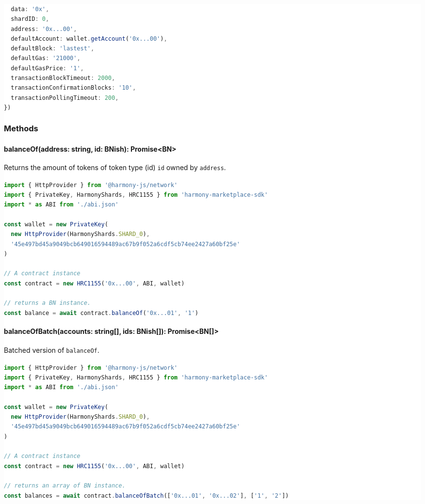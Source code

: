 ```typescript
  data: '0x',
  shardID: 0,
  address: '0x...00',
  defaultAccount: wallet.getAccount('0x...00'),
  defaultBlock: 'lastest',
  defaultGas: '21000',
  defaultGasPrice: '1',
  transactionBlockTimeout: 2000,
  transactionConfirmationBlocks: '10',
  transactionPollingTimeout: 200,
})
```

### Methods

#### balanceOf(address: string, id: BNish): Promise&lt;BN&gt;

<p>Returns the amount of tokens of token type (id) <code>id</code> owned by <code>address</code>.</p>

```ts
import { HttpProvider } from '@harmony-js/network'
import { PrivateKey, HarmonyShards, HRC1155 } from 'harmony-marketplace-sdk'
import * as ABI from './abi.json'

const wallet = new PrivateKey(
  new HttpProvider(HarmonyShards.SHARD_0),
  '45e497bd45a9049bcb649016594489ac67b9f052a6cdf5cb74ee2427a60bf25e'
)

// A contract instance
const contract = new HRC1155('0x...00', ABI, wallet)

// returns a BN instance.
const balance = await contract.balanceOf('0x...01', '1')
```

#### balanceOfBatch(accounts: string[], ids: BNish[]): Promise&lt;BN[]&gt;

<p>Batched version of <code>balanceOf</code>.</p>

```ts
import { HttpProvider } from '@harmony-js/network'
import { PrivateKey, HarmonyShards, HRC1155 } from 'harmony-marketplace-sdk'
import * as ABI from './abi.json'

const wallet = new PrivateKey(
  new HttpProvider(HarmonyShards.SHARD_0),
  '45e497bd45a9049bcb649016594489ac67b9f052a6cdf5cb74ee2427a60bf25e'
)

// A contract instance
const contract = new HRC1155('0x...00', ABI, wallet)

// returns an array of BN instance.
const balances = await contract.balanceOfBatch(['0x...01', '0x...02'], ['1', '2'])
```
